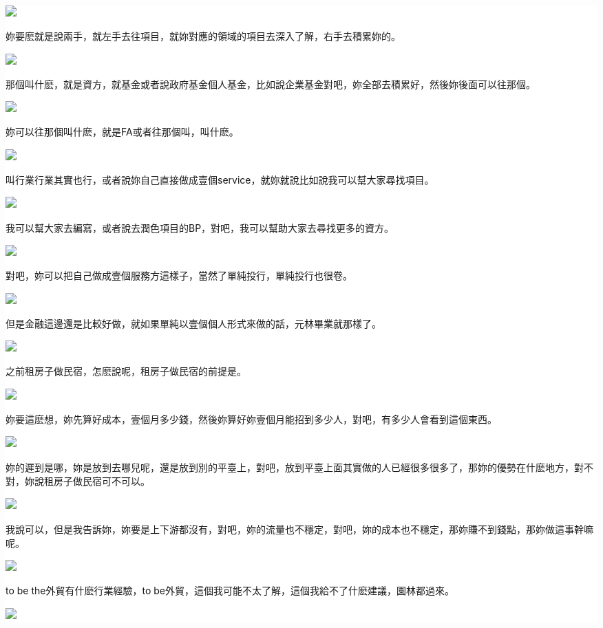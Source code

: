 ![](img/99b52499fc6c69cf7903e3d083458c04_71.png)

妳要麽就是說兩手，就左手去往項目，就妳對應的領域的項目去深入了解，右手去積累妳的。

![](img/99b52499fc6c69cf7903e3d083458c04_73.png)

那個叫什麽，就是資方，就基金或者說政府基金個人基金，比如說企業基金對吧，妳全部去積累好，然後妳後面可以往那個。



![](img/99b52499fc6c69cf7903e3d083458c04_75.png)

妳可以往那個叫什麽，就是FA或者往那個叫，叫什麽。

![](img/99b52499fc6c69cf7903e3d083458c04_77.png)

叫行業行業其實也行，或者說妳自己直接做成壹個service，就妳就說比如說我可以幫大家尋找項目。

![](img/99b52499fc6c69cf7903e3d083458c04_79.png)

我可以幫大家去編寫，或者說去潤色項目的BP，對吧，我可以幫助大家去尋找更多的資方。

![](img/99b52499fc6c69cf7903e3d083458c04_81.png)

對吧，妳可以把自己做成壹個服務方這樣子，當然了單純投行，單純投行也很卷。

![](img/99b52499fc6c69cf7903e3d083458c04_83.png)

但是金融這邊還是比較好做，就如果單純以壹個個人形式來做的話，元林畢業就那樣了。

![](img/99b52499fc6c69cf7903e3d083458c04_85.png)

之前租房子做民宿，怎麽說呢，租房子做民宿的前提是。

![](img/99b52499fc6c69cf7903e3d083458c04_87.png)

妳要這麽想，妳先算好成本，壹個月多少錢，然後妳算好妳壹個月能招到多少人，對吧，有多少人會看到這個東西。



![](img/99b52499fc6c69cf7903e3d083458c04_89.png)

妳的遲到是哪，妳是放到去哪兒呢，還是放到別的平臺上，對吧，放到平臺上面其實做的人已經很多很多了，那妳的優勢在什麽地方，對不對，妳說租房子做民宿可不可以。



![](img/99b52499fc6c69cf7903e3d083458c04_91.png)

我說可以，但是我告訴妳，妳要是上下游都沒有，對吧，妳的流量也不穩定，對吧，妳的成本也不穩定，那妳賺不到錢點，那妳做這事幹嘛呢。



![](img/99b52499fc6c69cf7903e3d083458c04_93.png)

to be the外貿有什麽行業經驗，to be外貿，這個我可能不太了解，這個我給不了什麽建議，園林都過來。



![](img/99b52499fc6c69cf7903e3d083458c04_95.png)
